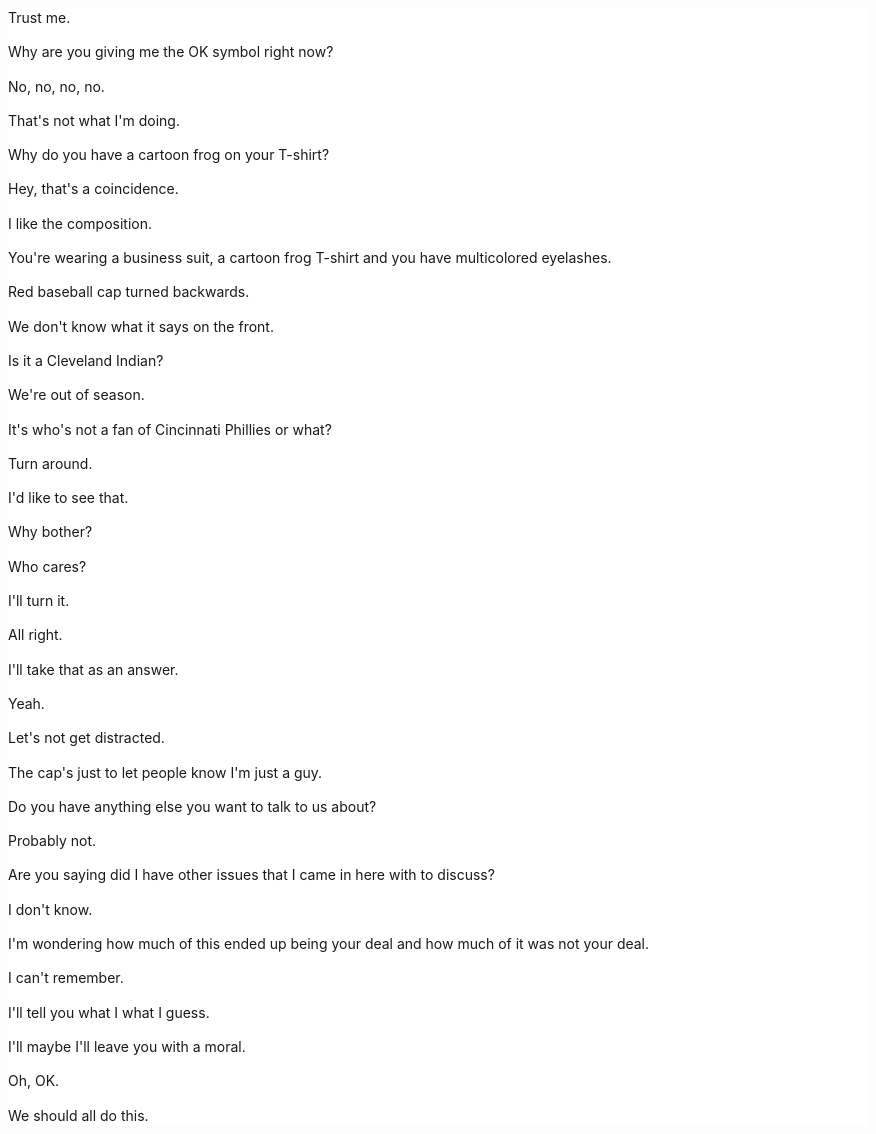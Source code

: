 Trust me.

Why are you giving me the OK symbol right now?

No, no, no, no.

That's not what I'm doing.

Why do you have a cartoon frog on your T-shirt?

Hey, that's a coincidence.

I like the composition.

You're wearing a business suit, a cartoon frog T-shirt and you have multicolored eyelashes.

Red baseball cap turned backwards.

We don't know what it says on the front.

Is it a Cleveland Indian?

We're out of season.

It's who's not a fan of Cincinnati Phillies or what?

Turn around.

I'd like to see that.

Why bother?

Who cares?

I'll turn it.

All right.

I'll take that as an answer.

Yeah.

Let's not get distracted.

The cap's just to let people know I'm just a guy.

Do you have anything else you want to talk to us about?

Probably not.

Are you saying did I have other issues that I came in here with to discuss?

I don't know.

I'm wondering how much of this ended up being your deal and how much of it was not your deal.

I can't remember.

I'll tell you what I what I guess.

I'll maybe I'll leave you with a moral.

Oh, OK.

We should all do this.
